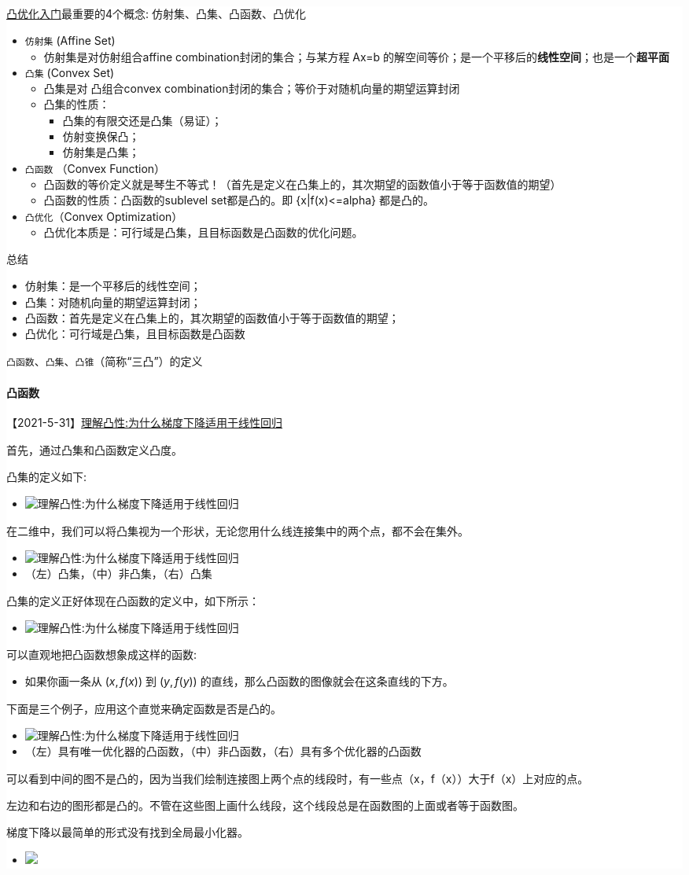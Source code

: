 [凸优化入门](https://www.zhihu.com/question/68418633/answer/3130746614)最重要的4个概念: 仿射集、凸集、凸函数、凸优化
- `仿射集` (Affine Set)
  - 仿射集是对仿射组合affine combination封闭的集合；与某方程 Ax=b 的解空间等价；是一个平移后的**线性空间**；也是一个**超平面**
- `凸集` (Convex Set)
  - 凸集是对 凸组合convex combination封闭的集合；等价于对随机向量的期望运算封闭
  - 凸集的性质：
    - 凸集的有限交还是凸集（易证）；
    - 仿射变换保凸；
    - 仿射集是凸集；
- `凸函数` （Convex Function）
  - 凸函数的等价定义就是琴生不等式！（首先是定义在凸集上的，其次期望的函数值小于等于函数值的期望）
  - 凸函数的性质：凸函数的sublevel set都是凸的。即 \{x\|f(x)<=alpha\} 都是凸的。
- `凸优化`（Convex Optimization）
  - 凸优化本质是：可行域是凸集，且目标函数是凸函数的优化问题。

总结
- 仿射集：是一个平移后的线性空间；
- 凸集：对随机向量的期望运算封闭；
- 凸函数：首先是定义在凸集上的，其次期望的函数值小于等于函数值的期望；
- 凸优化：可行域是凸集，且目标函数是凸函数

`凸函数`、`凸集`、`凸锥`（简称“三凸”）的定义

#### 凸函数

【2021-5-31】[理解凸性:为什么梯度下降适用于线性回归](https://www.toutiao.com/i6817344123704443404)

首先，通过凸集和凸函数定义凸度。

凸集的定义如下:
- ![理解凸性:为什么梯度下降适用于线性回归](https://p3-tt.byteimg.com/origin/pgc-image/9eda7c3599bd4983babdbc0edd64044c?from=pc)
 
在二维中，我们可以将凸集视为一个形状，无论您用什么线连接集中的两个点，都不会在集外。
- ![理解凸性:为什么梯度下降适用于线性回归](https://p6-tt.byteimg.com/origin/pgc-image/be14dc2b815140dbbf351628459fc98f?from=pc)
- （左）凸集，（中）非凸集，（右）凸集
 
凸集的定义正好体现在凸函数的定义中，如下所示：
- ![理解凸性:为什么梯度下降适用于线性回归](https://p3-tt.byteimg.com/origin/pgc-image/a53f22a6df8e47729ee4f32710636a13?from=pc)

可以直观地把凸函数想象成这样的函数:
- 如果你画一条从 $(x,f(x))$ 到 $(y,f(y))$ 的直线，那么凸函数的图像就会在这条直线的下方。

下面是三个例子，应用这个直觉来确定函数是否是凸的。
- ![理解凸性:为什么梯度下降适用于线性回归](https://p3-tt.byteimg.com/origin/pgc-image/edbe443661144544ae4ef6fda5fd9a42?from=pc)
- （左）具有唯一优化器的凸函数，（中）非凸函数，（右）具有多个优化器的凸函数
 
可以看到中间的图不是凸的，因为当我们绘制连接图上两个点的线段时，有一些点（x，f（x））大于f（x）上对应的点。

左边和右边的图形都是凸的。不管在这些图上画什么线段，这个线段总是在函数图的上面或者等于函数图。

梯度下降以最简单的形式没有找到全局最小化器。
- ![](https://p1-tt.byteimg.com/origin/pgc-image/1a67811e997e4f41a6bc035aeddf93d0?from=pc)
